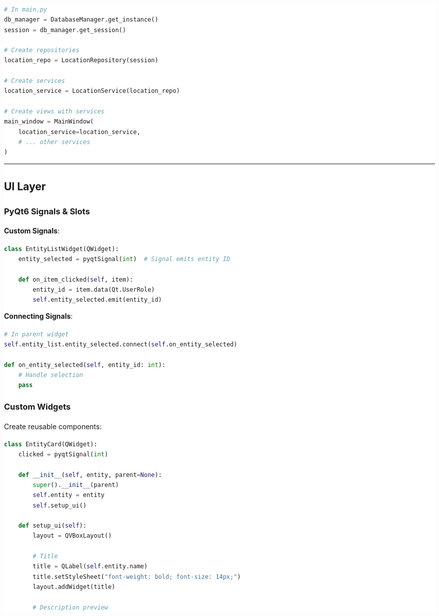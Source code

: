 ```python
# In main.py
db_manager = DatabaseManager.get_instance()
session = db_manager.get_session()

# Create repositories
location_repo = LocationRepository(session)

# Create services
location_service = LocationService(location_repo)

# Create views with services
main_window = MainWindow(
    location_service=location_service,
    # ... other services
)
```

---

## UI Layer

### PyQt6 Signals & Slots

**Custom Signals**:
```python
class EntityListWidget(QWidget):
    entity_selected = pyqtSignal(int)  # Signal emits entity ID
    
    def on_item_clicked(self, item):
        entity_id = item.data(Qt.UserRole)
        self.entity_selected.emit(entity_id)
```

**Connecting Signals**:
```python
# In parent widget
self.entity_list.entity_selected.connect(self.on_entity_selected)

def on_entity_selected(self, entity_id: int):
    # Handle selection
    pass
```

### Custom Widgets

Create reusable components:

```python
class EntityCard(QWidget):
    clicked = pyqtSignal(int)
    
    def __init__(self, entity, parent=None):
        super().__init__(parent)
        self.entity = entity
        self.setup_ui()
    
    def setup_ui(self):
        layout = QVBoxLayout()
        
        # Title
        title = QLabel(self.entity.name)
        title.setStyleSheet("font-weight: bold; font-size: 14px;")
        layout.addWidget(title)
        
        # Description preview
```